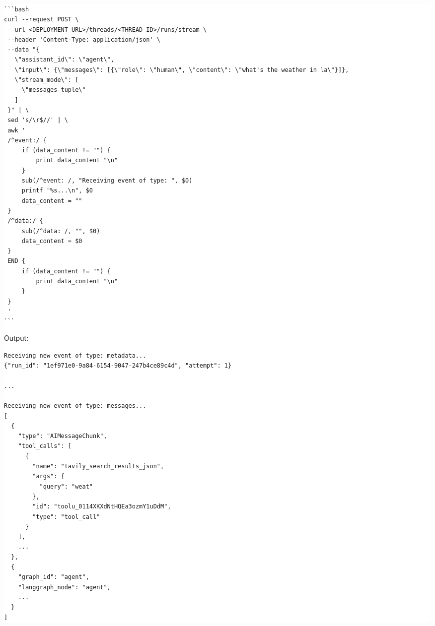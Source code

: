     ```bash
    curl --request POST \
     --url <DEPLOYMENT_URL>/threads/<THREAD_ID>/runs/stream \
     --header 'Content-Type: application/json' \
     --data "{
       \"assistant_id\": \"agent\",
       \"input\": {\"messages\": [{\"role\": \"human\", \"content\": \"what's the weather in la\"}]},
       \"stream_mode\": [
         \"messages-tuple\"
       ]
     }" | \
     sed 's/\r$//' | \
     awk '
     /^event:/ {
         if (data_content != "") {
             print data_content "\n"
         }
         sub(/^event: /, "Receiving event of type: ", $0)
         printf "%s...\n", $0
         data_content = ""
     }
     /^data:/ {
         sub(/^data: /, "", $0)
         data_content = $0
     }
     END {
         if (data_content != "") {
             print data_content "\n"
         }
     }
     '
    ```


Output:

    Receiving new event of type: metadata...
    {"run_id": "1ef971e0-9a84-6154-9047-247b4ce89c4d", "attempt": 1}

    ...

    Receiving new event of type: messages...
    [
      {
        "type": "AIMessageChunk",
        "tool_calls": [
          {
            "name": "tavily_search_results_json",
            "args": {
              "query": "weat"
            },
            "id": "toolu_0114XKXdNtHQEa3ozmY1uDdM",
            "type": "tool_call"
          }
        ],
        ...
      },
      {
        "graph_id": "agent",
        "langgraph_node": "agent",
        ...
      }
    ]

